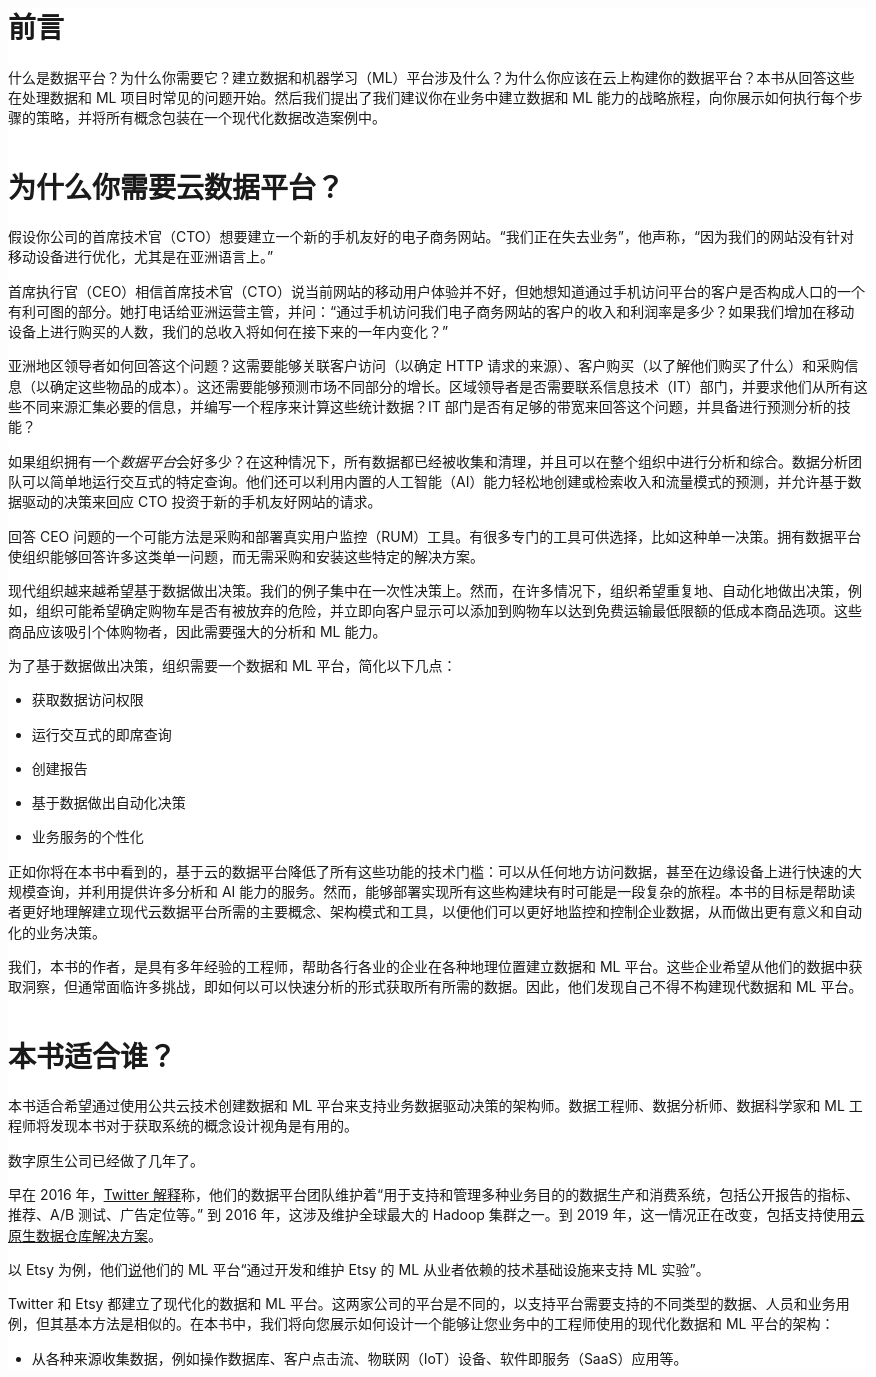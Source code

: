 # 前言

什么是数据平台？为什么你需要它？建立数据和机器学习（ML）平台涉及什么？为什么你应该在云上构建你的数据平台？本书从回答这些在处理数据和 ML 项目时常见的问题开始。然后我们提出了我们建议你在业务中建立数据和 ML 能力的战略旅程，向你展示如何执行每个步骤的策略，并将所有概念包装在一个现代化数据改造案例中。

# 为什么你需要云数据平台？

假设你公司的首席技术官（CTO）想要建立一个新的手机友好的电子商务网站。“我们正在失去业务”，他声称，“因为我们的网站没有针对移动设备进行优化，尤其是在亚洲语言上。”

首席执行官（CEO）相信首席技术官（CTO）说当前网站的移动用户体验并不好，但她想知道通过手机访问平台的客户是否构成人口的一个有利可图的部分。她打电话给亚洲运营主管，并问：“通过手机访问我们电子商务网站的客户的收入和利润率是多少？如果我们增加在移动设备上进行购买的人数，我们的总收入将如何在接下来的一年内变化？”

亚洲地区领导者如何回答这个问题？这需要能够关联客户访问（以确定 HTTP 请求的来源）、客户购买（以了解他们购买了什么）和采购信息（以确定这些物品的成本）。这还需要能够预测市场不同部分的增长。区域领导者是否需要联系信息技术（IT）部门，并要求他们从所有这些不同来源汇集必要的信息，并编写一个程序来计算这些统计数据？IT 部门是否有足够的带宽来回答这个问题，并具备进行预测分析的技能？

如果组织拥有一个*数据平台*会好多少？在这种情况下，所有数据都已经被收集和清理，并且可以在整个组织中进行分析和综合。数据分析团队可以简单地运行交互式的特定查询。他们还可以利用内置的人工智能（AI）能力轻松地创建或检索收入和流量模式的预测，并允许基于数据驱动的决策来回应 CTO 投资于新的手机友好网站的请求。

回答 CEO 问题的一个可能方法是采购和部署真实用户监控（RUM）工具。有很多专门的工具可供选择，比如这种单一决策。拥有数据平台使组织能够回答许多这类单一问题，而无需采购和安装这些特定的解决方案。

现代组织越来越希望基于数据做出决策。我们的例子集中在一次性决策上。然而，在许多情况下，组织希望重复地、自动化地做出决策，例如，组织可能希望确定购物车是否有被放弃的危险，并立即向客户显示可以添加到购物车以达到免费运输最低限额的低成本商品选项。这些商品应该吸引个体购物者，因此需要强大的分析和 ML 能力。

为了基于数据做出决策，组织需要一个数据和 ML 平台，简化以下几点：

+   获取数据访问权限

+   运行交互式的即席查询

+   创建报告

+   基于数据做出自动化决策

+   业务服务的个性化

正如你将在本书中看到的，基于云的数据平台降低了所有这些功能的技术门槛：可以从任何地方访问数据，甚至在边缘设备上进行快速的大规模查询，并利用提供许多分析和 AI 能力的服务。然而，能够部署实现所有这些构建块有时可能是一段复杂的旅程。本书的目标是帮助读者更好地理解建立现代云数据平台所需的主要概念、架构模式和工具，以便他们可以更好地监控和控制企业数据，从而做出更有意义和自动化的业务决策。

我们，本书的作者，是具有多年经验的工程师，帮助各行各业的企业在各种地理位置建立数据和 ML 平台。这些企业希望从他们的数据中获取洞察，但通常面临许多挑战，即如何以可以快速分析的形式获取所有所需的数据。因此，他们发现自己不得不构建现代数据和 ML 平台。

# 本书适合谁？

本书适合希望通过使用公共云技术创建数据和 ML 平台来支持业务数据驱动决策的架构师。数据工程师、数据分析师、数据科学家和 ML 工程师将发现本书对于获取系统的概念设计视角是有用的。

数字原生公司已经做了几年了。

早在 2016 年，[Twitter 解释](https://oreil.ly/OwTy4)称，他们的数据平台团队维护着“用于支持和管理多种业务目的的数据生产和消费系统，包括公开报告的指标、推荐、A/B 测试、广告定位等。” 到 2016 年，这涉及维护全球最大的 Hadoop 集群之一。到 2019 年，这一情况正在改变，包括支持使用[云原生数据仓库解决方案](https://oreil.ly/xeud3)。

以 Etsy 为例，他们[说](https://oreil.ly/4vckj)他们的 ML 平台“通过开发和维护 Etsy 的 ML 从业者依赖的技术基础设施来支持 ML 实验”。

Twitter 和 Etsy 都建立了现代化的数据和 ML 平台。这两家公司的平台是不同的，以支持平台需要支持的不同类型的数据、人员和业务用例，但其基本方法是相似的。在本书中，我们将向您展示如何设计一个能够让您业务中的工程师使用的现代化数据和 ML 平台的架构：

+   从各种来源收集数据，例如操作数据库、客户点击流、物联网（IoT）设备、软件即服务（SaaS）应用等。
